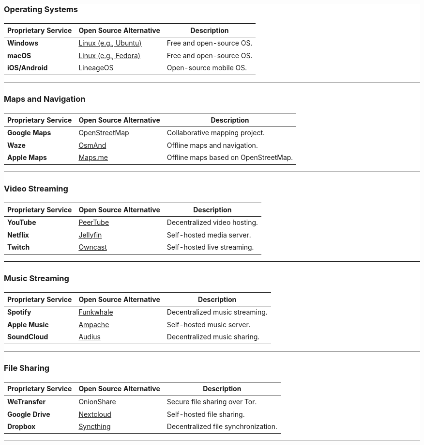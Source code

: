 
### **Operating Systems**
| **Proprietary Service** | **Open Source Alternative** | **Description** |
|--------------------------|-----------------------------|-----------------|
| **Windows**              | [Linux (e.g., Ubuntu)](https://ubuntu.com) | Free and open-source OS. |
| **macOS**                | [Linux (e.g., Fedora)](https://getfedora.org) | Free and open-source OS. |
| **iOS/Android**          | [LineageOS](https://lineageos.org) | Open-source mobile OS. |

---

### **Maps and Navigation**
| **Proprietary Service** | **Open Source Alternative** | **Description** |
|--------------------------|-----------------------------|-----------------|
| **Google Maps**          | [OpenStreetMap](https://www.openstreetmap.org) | Collaborative mapping project. |
| **Waze**                 | [OsmAnd](https://osmand.net) | Offline maps and navigation. |
| **Apple Maps**           | [Maps.me](https://maps.me) | Offline maps based on OpenStreetMap. |

---

### **Video Streaming**
| **Proprietary Service** | **Open Source Alternative** | **Description** |
|--------------------------|-----------------------------|-----------------|
| **YouTube**              | [PeerTube](https://joinpeertube.org) | Decentralized video hosting. |
| **Netflix**              | [Jellyfin](https://jellyfin.org) | Self-hosted media server. |
| **Twitch**               | [Owncast](https://owncast.online) | Self-hosted live streaming. |

---

### **Music Streaming**
| **Proprietary Service** | **Open Source Alternative** | **Description** |
|--------------------------|-----------------------------|-----------------|
| **Spotify**              | [Funkwhale](https://funkwhale.audio) | Decentralized music streaming. |
| **Apple Music**          | [Ampache](https://ampache.org) | Self-hosted music server. |
| **SoundCloud**           | [Audius](https://audius.co) | Decentralized music sharing. |

---

### **File Sharing**
| **Proprietary Service** | **Open Source Alternative** | **Description** |
|--------------------------|-----------------------------|-----------------|
| **WeTransfer**           | [OnionShare](https://onionshare.org) | Secure file sharing over Tor. |
| **Google Drive**         | [Nextcloud](https://nextcloud.com) | Self-hosted file sharing. |
| **Dropbox**              | [Syncthing](https://syncthing.net) | Decentralized file synchronization. |

---